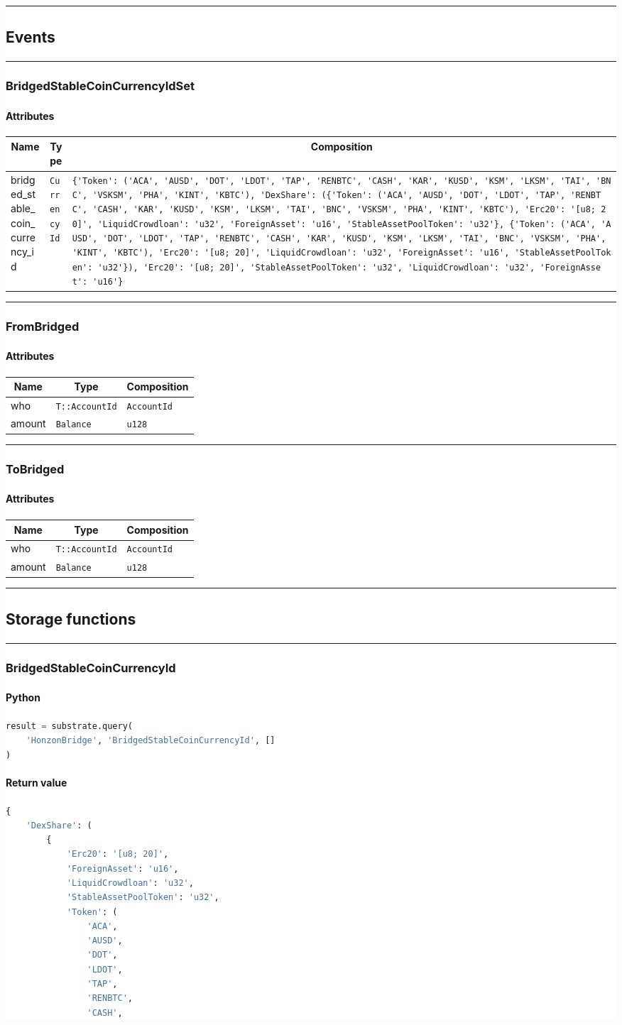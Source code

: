 ---------
## Events

---------
### BridgedStableCoinCurrencyIdSet
#### Attributes
| Name | Type | Composition
| -------- | -------- | -------- |
| bridged_stable_coin_currency_id | `CurrencyId` | ```{'Token': ('ACA', 'AUSD', 'DOT', 'LDOT', 'TAP', 'RENBTC', 'CASH', 'KAR', 'KUSD', 'KSM', 'LKSM', 'TAI', 'BNC', 'VSKSM', 'PHA', 'KINT', 'KBTC'), 'DexShare': ({'Token': ('ACA', 'AUSD', 'DOT', 'LDOT', 'TAP', 'RENBTC', 'CASH', 'KAR', 'KUSD', 'KSM', 'LKSM', 'TAI', 'BNC', 'VSKSM', 'PHA', 'KINT', 'KBTC'), 'Erc20': '[u8; 20]', 'LiquidCrowdloan': 'u32', 'ForeignAsset': 'u16', 'StableAssetPoolToken': 'u32'}, {'Token': ('ACA', 'AUSD', 'DOT', 'LDOT', 'TAP', 'RENBTC', 'CASH', 'KAR', 'KUSD', 'KSM', 'LKSM', 'TAI', 'BNC', 'VSKSM', 'PHA', 'KINT', 'KBTC'), 'Erc20': '[u8; 20]', 'LiquidCrowdloan': 'u32', 'ForeignAsset': 'u16', 'StableAssetPoolToken': 'u32'}), 'Erc20': '[u8; 20]', 'StableAssetPoolToken': 'u32', 'LiquidCrowdloan': 'u32', 'ForeignAsset': 'u16'}```

---------
### FromBridged
#### Attributes
| Name | Type | Composition
| -------- | -------- | -------- |
| who | `T::AccountId` | ```AccountId```
| amount | `Balance` | ```u128```

---------
### ToBridged
#### Attributes
| Name | Type | Composition
| -------- | -------- | -------- |
| who | `T::AccountId` | ```AccountId```
| amount | `Balance` | ```u128```

---------
## Storage functions

---------
### BridgedStableCoinCurrencyId

#### Python
```python
result = substrate.query(
    'HonzonBridge', 'BridgedStableCoinCurrencyId', []
)
```

#### Return value
```python
{
    'DexShare': (
        {
            'Erc20': '[u8; 20]',
            'ForeignAsset': 'u16',
            'LiquidCrowdloan': 'u32',
            'StableAssetPoolToken': 'u32',
            'Token': (
                'ACA',
                'AUSD',
                'DOT',
                'LDOT',
                'TAP',
                'RENBTC',
                'CASH',
```